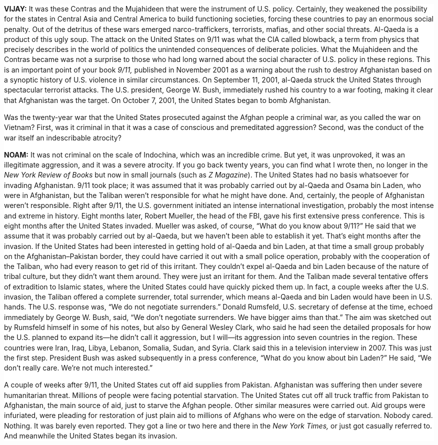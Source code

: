 **VIJAY:** It was these Contras and the Mujahideen that were the instrument of U.S. policy. Certainly, they weakened the possibility for the states in Central Asia and Central America to build functioning societies, forcing these countries to pay an enormous social penalty. Out of the detritus of these wars emerged narco-traffickers, terrorists, mafias, and other social threats. Al-Qaeda is a product of this ugly soup. The attack on the United States on 9/11 was what the CIA called blowback, a term from physics that precisely describes in the world of politics the unintended consequences of deliberate policies. What the Mujahideen and the Contras became was not a surprise to those who had long warned about the social character of U.S. policy in these regions. This is an important point of your book _9/11,_ published in November 2001 as a warning about the rush to destroy Afghanistan based on a synoptic history of U.S. violence in similar circumstances. On September 11, 2001, al-Qaeda struck the United States through spectacular terrorist attacks. The U.S. president, George W. Bush, immediately rushed his country to a war footing, making it clear that Afghanistan was the target. On October 7, 2001, the United States began to bomb Afghanistan.

Was the twenty-year war that the United States prosecuted against the Afghan people a criminal war, as you called the war on Vietnam? First, was it criminal in that it was a case of conscious and premeditated aggression? Second, was the conduct of the war itself an indescribable atrocity?

**NOAM:** It was not criminal on the scale of Indochina, which was an incredible crime. But yet, it was unprovoked, it was an illegitimate aggression, and it was a severe atrocity. If you go back twenty years, you can find what I wrote then, no longer in the _New York Review of Books_ but now in small journals (such as _Z Magazine_). The United States had no basis whatsoever for invading Afghanistan. 9/11 took place; it was assumed that it was probably carried out by al-Qaeda and Osama bin Laden, who were in Afghanistan, but the Taliban weren’t responsible for what he might have done. And, certainly, the people of Afghanistan weren’t responsible. Right after 9/11, the U.S. government initiated an intense international investigation, probably the most intense and extreme in history. Eight months later, Robert Mueller, the head of the FBI, gave his first extensive press conference. This is eight months after the United States invaded. Mueller was asked, of course, “What do you know about 9/11?” He said that we assume that it was probably carried out by al-Qaeda, but we haven’t been able to establish it yet. That’s eight months after the invasion. If the United States had been interested in getting hold of al-Qaeda and bin Laden, at that time a small group probably on the Afghanistan–Pakistan border, they could have carried it out with a small police operation, probably with the cooperation of the Taliban, who had every reason to get rid of this irritant. They couldn’t expel al-Qaeda and bin Laden because of the nature of tribal culture, but they didn’t want them around. They were just an irritant for them. And the Taliban made several tentative offers of extradition to Islamic states, where the United States could have quickly picked them up. In fact, a couple weeks after the U.S. invasion, the Taliban offered a complete surrender, total surrender, which means al-Qaeda and bin Laden would have been in U.S. hands. The U.S. response was, “We do not negotiate surrenders.” Donald Rumsfeld, U.S. secretary of defense at the time, echoed immediately by George W. Bush, said, “We don’t negotiate surrenders. We have bigger aims than that.” The aim was sketched out by Rumsfeld himself in some of his notes, but also by General Wesley Clark, who said he had seen the detailed proposals for how the U.S. planned to expand its—he didn’t call it aggression, but I will—its aggression into seven countries in the region. These countries were Iran, Iraq, Libya, Lebanon, Somalia, Sudan, and Syria. Clark said this in a television interview in 2007. This was just the first step. President Bush was asked subsequently in a press conference, “What do you know about bin Laden?” He said, “We don’t really care. We’re not much interested.”

A couple of weeks after 9/11, the United States cut off aid supplies from Pakistan. Afghanistan was suffering then under severe humanitarian threat. Millions of people were facing potential starvation. The United States cut off all truck traffic from Pakistan to Afghanistan, the main source of aid, just to starve the Afghan people. Other similar measures were carried out. Aid groups were infuriated, were pleading for restoration of just plain aid to millions of Afghans who were on the edge of starvation. Nobody cared. Nothing. It was barely even reported. They got a line or two here and there in the _New York Times,_ or just got casually referred to. And meanwhile the United States began its invasion.
